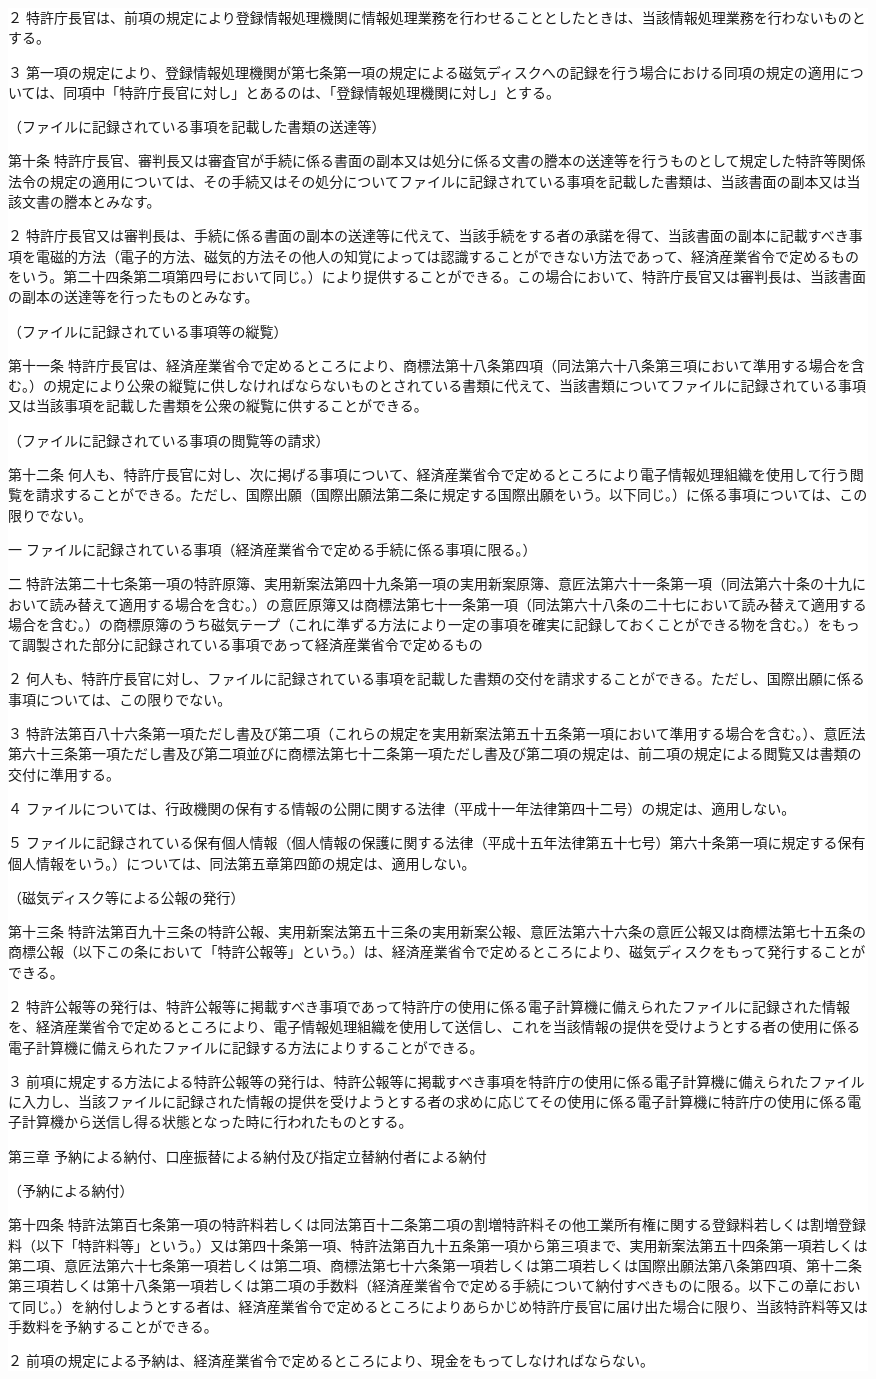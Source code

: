 ２ 特許庁長官は、前項の規定により登録情報処理機関に情報処理業務を行わせることとしたときは、当該情報処理業務を行わないものとする。

３ 第一項の規定により、登録情報処理機関が第七条第一項の規定による磁気ディスクへの記録を行う場合における同項の規定の適用については、同項中「特許庁長官に対し」とあるのは、「登録情報処理機関に対し」とする。

（ファイルに記録されている事項を記載した書類の送達等）

第十条 特許庁長官、審判長又は審査官が手続に係る書面の副本又は処分に係る文書の謄本の送達等を行うものとして規定した特許等関係法令の規定の適用については、その手続又はその処分についてファイルに記録されている事項を記載した書類は、当該書面の副本又は当該文書の謄本とみなす。

２ 特許庁長官又は審判長は、手続に係る書面の副本の送達等に代えて、当該手続をする者の承諾を得て、当該書面の副本に記載すべき事項を電磁的方法（電子的方法、磁気的方法その他人の知覚によっては認識することができない方法であって、経済産業省令で定めるものをいう。第二十四条第二項第四号において同じ。）により提供することができる。この場合において、特許庁長官又は審判長は、当該書面の副本の送達等を行ったものとみなす。

（ファイルに記録されている事項等の縦覧）

第十一条 特許庁長官は、経済産業省令で定めるところにより、商標法第十八条第四項（同法第六十八条第三項において準用する場合を含む。）の規定により公衆の縦覧に供しなければならないものとされている書類に代えて、当該書類についてファイルに記録されている事項又は当該事項を記載した書類を公衆の縦覧に供することができる。

（ファイルに記録されている事項の閲覧等の請求）

第十二条 何人も、特許庁長官に対し、次に掲げる事項について、経済産業省令で定めるところにより電子情報処理組織を使用して行う閲覧を請求することができる。ただし、国際出願（国際出願法第二条に規定する国際出願をいう。以下同じ。）に係る事項については、この限りでない。

一 ファイルに記録されている事項（経済産業省令で定める手続に係る事項に限る。）

二 特許法第二十七条第一項の特許原簿、実用新案法第四十九条第一項の実用新案原簿、意匠法第六十一条第一項（同法第六十条の十九において読み替えて適用する場合を含む。）の意匠原簿又は商標法第七十一条第一項（同法第六十八条の二十七において読み替えて適用する場合を含む。）の商標原簿のうち磁気テープ（これに準ずる方法により一定の事項を確実に記録しておくことができる物を含む。）をもって調製された部分に記録されている事項であって経済産業省令で定めるもの

２ 何人も、特許庁長官に対し、ファイルに記録されている事項を記載した書類の交付を請求することができる。ただし、国際出願に係る事項については、この限りでない。

３ 特許法第百八十六条第一項ただし書及び第二項（これらの規定を実用新案法第五十五条第一項において準用する場合を含む。）、意匠法第六十三条第一項ただし書及び第二項並びに商標法第七十二条第一項ただし書及び第二項の規定は、前二項の規定による閲覧又は書類の交付に準用する。

４ ファイルについては、行政機関の保有する情報の公開に関する法律（平成十一年法律第四十二号）の規定は、適用しない。

５ ファイルに記録されている保有個人情報（個人情報の保護に関する法律（平成十五年法律第五十七号）第六十条第一項に規定する保有個人情報をいう。）については、同法第五章第四節の規定は、適用しない。

（磁気ディスク等による公報の発行）

第十三条 特許法第百九十三条の特許公報、実用新案法第五十三条の実用新案公報、意匠法第六十六条の意匠公報又は商標法第七十五条の商標公報（以下この条において「特許公報等」という。）は、経済産業省令で定めるところにより、磁気ディスクをもって発行することができる。

２ 特許公報等の発行は、特許公報等に掲載すべき事項であって特許庁の使用に係る電子計算機に備えられたファイルに記録された情報を、経済産業省令で定めるところにより、電子情報処理組織を使用して送信し、これを当該情報の提供を受けようとする者の使用に係る電子計算機に備えられたファイルに記録する方法によりすることができる。

３ 前項に規定する方法による特許公報等の発行は、特許公報等に掲載すべき事項を特許庁の使用に係る電子計算機に備えられたファイルに入力し、当該ファイルに記録された情報の提供を受けようとする者の求めに応じてその使用に係る電子計算機に特許庁の使用に係る電子計算機から送信し得る状態となった時に行われたものとする。

第三章 予納による納付、口座振替による納付及び指定立替納付者による納付

（予納による納付）

第十四条 特許法第百七条第一項の特許料若しくは同法第百十二条第二項の割増特許料その他工業所有権に関する登録料若しくは割増登録料（以下「特許料等」という。）又は第四十条第一項、特許法第百九十五条第一項から第三項まで、実用新案法第五十四条第一項若しくは第二項、意匠法第六十七条第一項若しくは第二項、商標法第七十六条第一項若しくは第二項若しくは国際出願法第八条第四項、第十二条第三項若しくは第十八条第一項若しくは第二項の手数料（経済産業省令で定める手続について納付すべきものに限る。以下この章において同じ。）を納付しようとする者は、経済産業省令で定めるところによりあらかじめ特許庁長官に届け出た場合に限り、当該特許料等又は手数料を予納することができる。

２ 前項の規定による予納は、経済産業省令で定めるところにより、現金をもってしなければならない。
